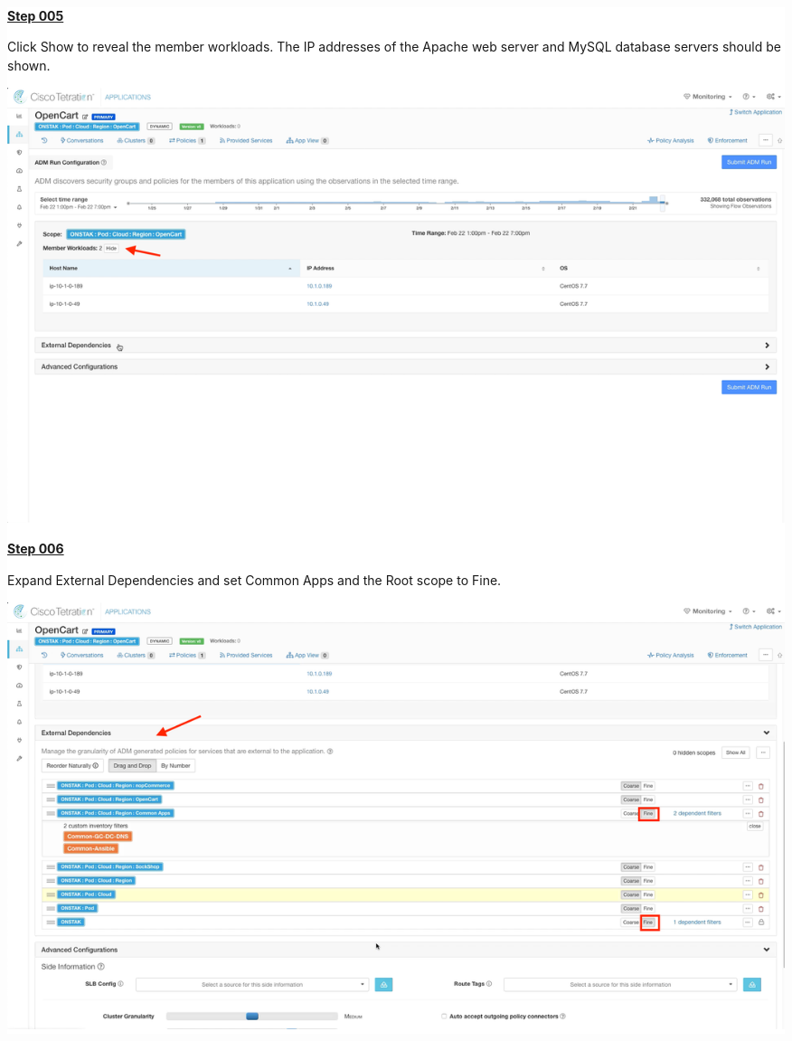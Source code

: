 

<div class="step" id="step-005"><a href="#step-005" style="font-weight:bold">Step 005</a></div>  

Click Show to reveal the member workloads.  The IP addresses of the Apache web server and MySQL database servers should be shown.

<a href="images/module_07-04_005.png"><img src="images/module_07-04_005.png" style="width:100%;height:100%;"></a>  



<div class="step" id="step-006"><a href="#step-006" style="font-weight:bold">Step 006</a></div>  

Expand External Dependencies and set Common Apps and the Root scope to Fine.  

<a href="images/module_07-04_006.png"><img src="images/module_07-04_006.png" style="width:100%;height:100%;"></a>  
